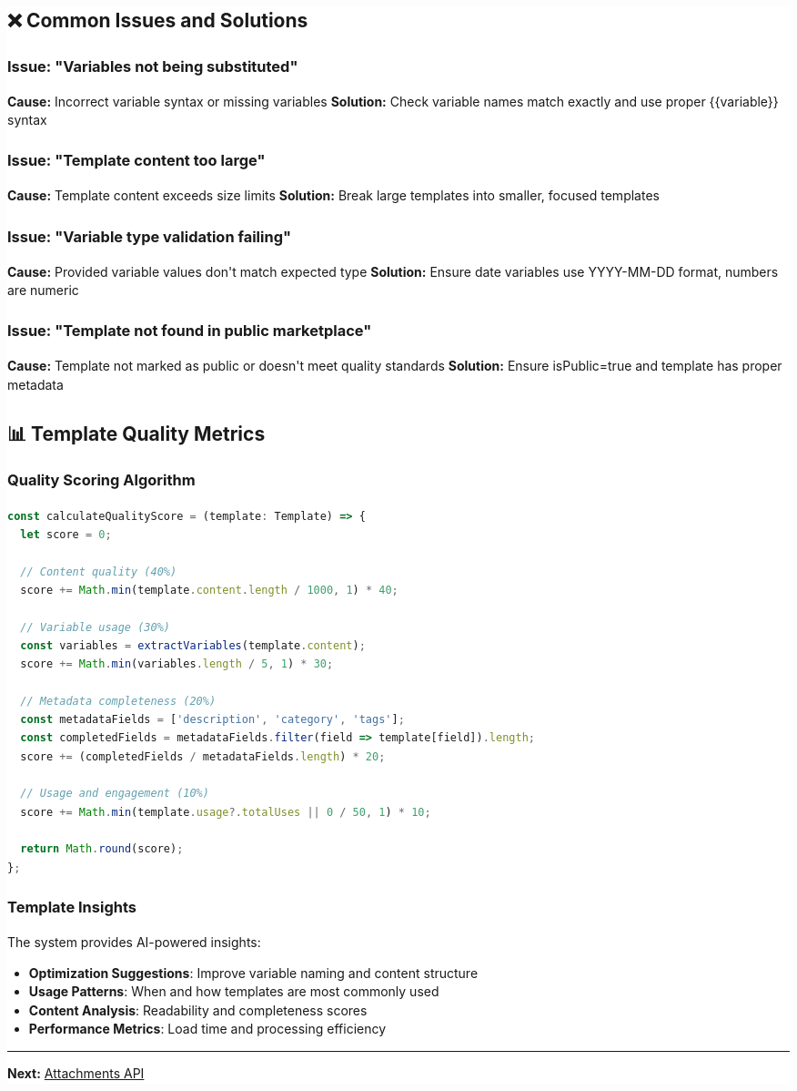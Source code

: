 ## ❌ Common Issues and Solutions

### Issue: "Variables not being substituted"
**Cause:** Incorrect variable syntax or missing variables
**Solution:** Check variable names match exactly and use proper {{variable}} syntax

### Issue: "Template content too large"
**Cause:** Template content exceeds size limits
**Solution:** Break large templates into smaller, focused templates

### Issue: "Variable type validation failing"
**Cause:** Provided variable values don't match expected type
**Solution:** Ensure date variables use YYYY-MM-DD format, numbers are numeric

### Issue: "Template not found in public marketplace"
**Cause:** Template not marked as public or doesn't meet quality standards
**Solution:** Ensure isPublic=true and template has proper metadata

## 📊 Template Quality Metrics

### Quality Scoring Algorithm

```typescript
const calculateQualityScore = (template: Template) => {
  let score = 0;
  
  // Content quality (40%)
  score += Math.min(template.content.length / 1000, 1) * 40;
  
  // Variable usage (30%)
  const variables = extractVariables(template.content);
  score += Math.min(variables.length / 5, 1) * 30;
  
  // Metadata completeness (20%)
  const metadataFields = ['description', 'category', 'tags'];
  const completedFields = metadataFields.filter(field => template[field]).length;
  score += (completedFields / metadataFields.length) * 20;
  
  // Usage and engagement (10%)
  score += Math.min(template.usage?.totalUses || 0 / 50, 1) * 10;
  
  return Math.round(score);
};
```

### Template Insights

The system provides AI-powered insights:
- **Optimization Suggestions**: Improve variable naming and content structure
- **Usage Patterns**: When and how templates are most commonly used
- **Content Analysis**: Readability and completeness scores
- **Performance Metrics**: Load time and processing efficiency

---

**Next:** [Attachments API](./07-attachments.md)
